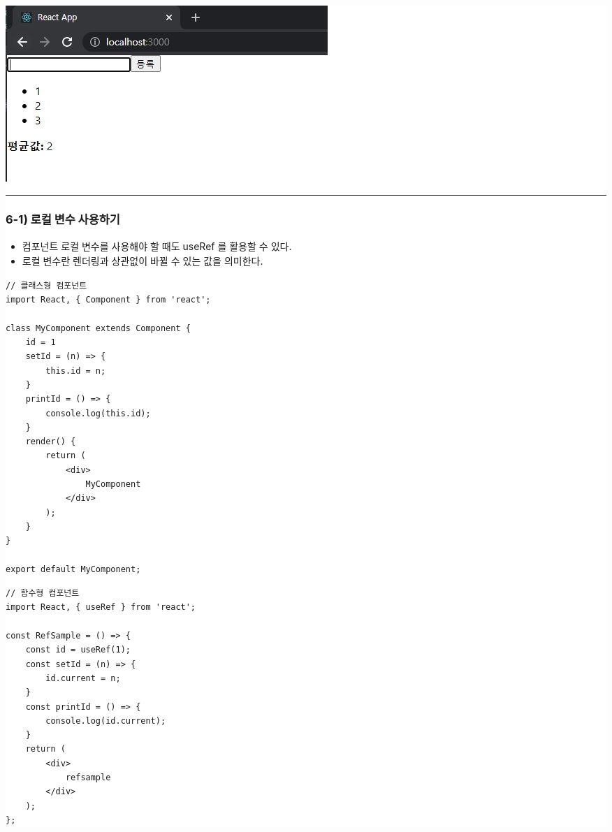 ![reactjs-08-12](md-images/reactjs-08-12.JPG)



---

### 6-1) 로컬 변수 사용하기

- 컴포넌트 로컬 변수를 사용해야 할 때도 useRef 를 활용할 수 있다.
- 로컬 변수란 렌더링과 상관없이 바뀔 수 있는 값을 의미한다.

```react
// 클래스형 컴포넌트
import React, { Component } from 'react';

class MyComponent extends Component {
    id = 1
	setId = (n) => {
        this.id = n;
    }
    printId = () => {
		console.log(this.id);
    }
    render() {
        return (
        	<div>
            	MyComponent
            </div>
        );
    }
}

export default MyComponent;
```

```react
// 함수형 컴포넌트
import React, { useRef } from 'react';

const RefSample = () => {
    const id = useRef(1);
    const setId = (n) => {
        id.current = n;
    }
    const printId = () => {
        console.log(id.current);
    }
    return (
    	<div>
        	refsample
        </div>
    );
};
```